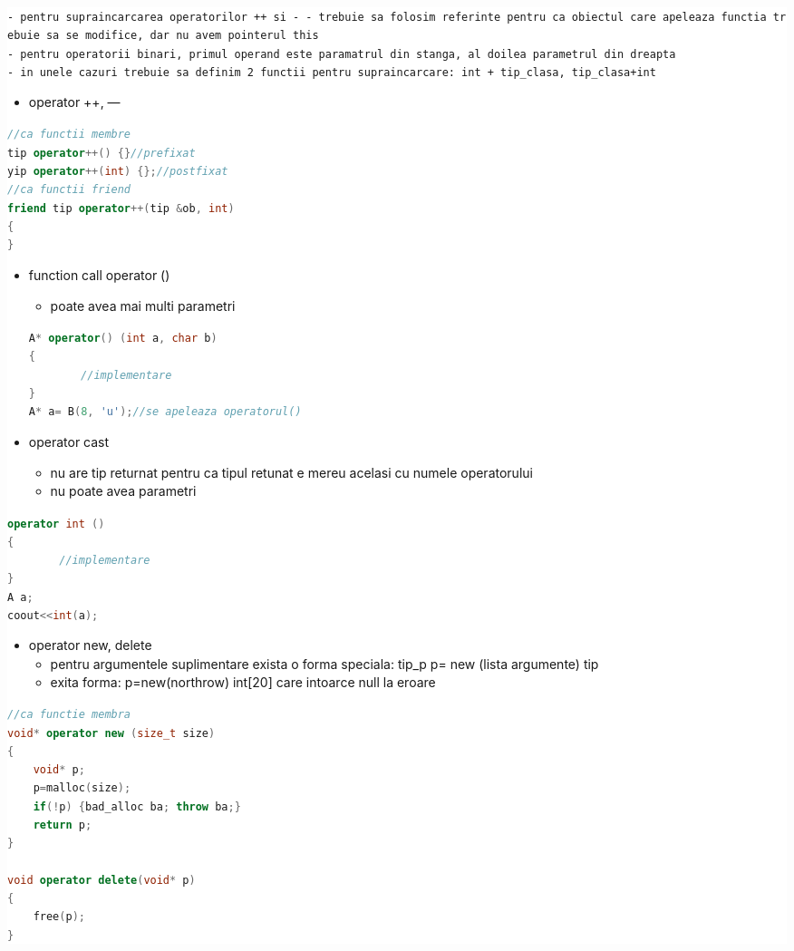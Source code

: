     - pentru supraincarcarea operatorilor ++ si - - trebuie sa folosim referinte pentru ca obiectul care apeleaza functia trebuie sa se modifice, dar nu avem pointerul this
    - pentru operatorii binari, primul operand este paramatrul din stanga, al doilea parametrul din dreapta
    - in unele cazuri trebuie sa definim 2 functii pentru supraincarcare: int + tip_clasa, tip_clasa+int
- operator ++, —

```cpp
//ca functii membre
tip operator++() {}//prefixat
yip operator++(int) {};//postfixat
//ca functii friend
friend tip operator++(tip &ob, int)
{
}
```

- function call operator ()
    - poate avea mai multi parametri

    ```cpp
    A* operator() (int a, char b)
    {
    		//implementare
    }
    A* a= B(8, 'u');//se apeleaza operatorul()
    ```

- operator cast
    - nu are tip returnat pentru ca tipul retunat e mereu acelasi cu numele operatorului
    - nu poate avea parametri

```cpp
operator int ()
{
		//implementare
}
A a;
coout<<int(a);
```

- operator new, delete
    - pentru argumentele suplimentare exista o forma speciala: tip_p p= new (lista argumente) tip
    - exita forma: p=new(northrow) int[20] care intoarce null la eroare

```cpp
//ca functie membra
void* operator new (size_t size)
{
	void* p;
	p=malloc(size);
	if(!p) {bad_alloc ba; throw ba;}
	return p;
}

void operator delete(void* p)
{
	free(p);
}
```
